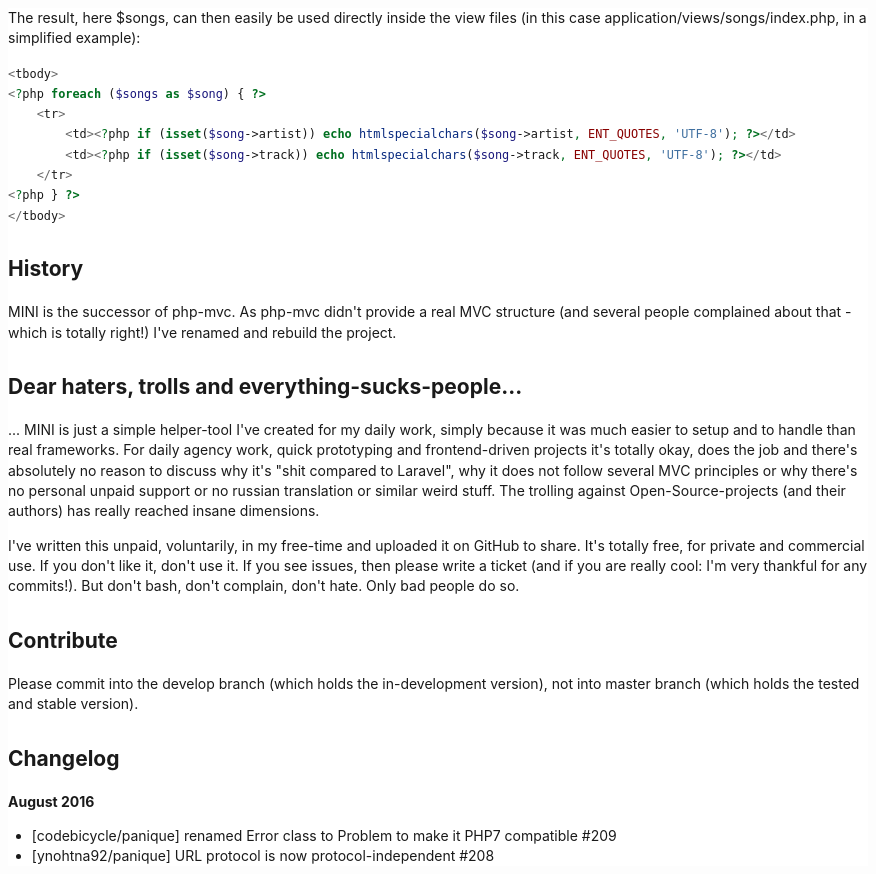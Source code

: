 The result, here $songs, can then easily be used directly
inside the view files (in this case application/views/songs/index.php, in a simplified example):

```php
<tbody>
<?php foreach ($songs as $song) { ?>
    <tr>
        <td><?php if (isset($song->artist)) echo htmlspecialchars($song->artist, ENT_QUOTES, 'UTF-8'); ?></td>
        <td><?php if (isset($song->track)) echo htmlspecialchars($song->track, ENT_QUOTES, 'UTF-8'); ?></td>
    </tr>
<?php } ?>
</tbody>
```

## History

MINI is the successor of php-mvc. As php-mvc didn't provide a real MVC structure (and several people complained
about that - which is totally right!) I've renamed and rebuild the project.

## Dear haters, trolls and everything-sucks-people...

... MINI is just a simple helper-tool I've created for my daily work, simply because it was much easier to setup and to
handle than real frameworks. For daily agency work, quick prototyping and frontend-driven projects it's totally okay,
does the job and there's absolutely no reason to discuss why it's "shit compared to Laravel", why it does not follow 
several MVC principles or why there's no personal unpaid support or no russian translation or similar weird stuff. 
The trolling against Open-Source-projects (and their authors) has really reached insane dimensions.

I've written this unpaid, voluntarily, in my free-time and uploaded it on GitHub to share.
It's totally free, for private and commercial use. If you don't like it, don't use it.
If you see issues, then please write a ticket (and if you are really cool: I'm very thankful for any commits!).
But don't bash, don't complain, don't hate. Only bad people do so.

## Contribute

Please commit into the develop branch (which holds the in-development version), not into master branch
(which holds the tested and stable version).

## Changelog

**August 2016**
- [codebicycle/panique] renamed Error class to Problem to make it PHP7 compatible #209
- [ynohtna92/panique] URL protocol is now protocol-independent #208
